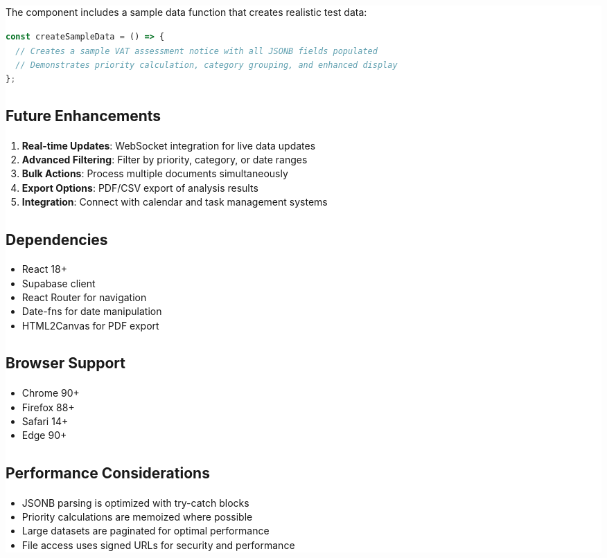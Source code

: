 The component includes a sample data function that creates realistic test data:

```javascript
const createSampleData = () => {
  // Creates a sample VAT assessment notice with all JSONB fields populated
  // Demonstrates priority calculation, category grouping, and enhanced display
};
```

## Future Enhancements

1. **Real-time Updates**: WebSocket integration for live data updates
2. **Advanced Filtering**: Filter by priority, category, or date ranges
3. **Bulk Actions**: Process multiple documents simultaneously
4. **Export Options**: PDF/CSV export of analysis results
5. **Integration**: Connect with calendar and task management systems

## Dependencies

- React 18+
- Supabase client
- React Router for navigation
- Date-fns for date manipulation
- HTML2Canvas for PDF export

## Browser Support

- Chrome 90+
- Firefox 88+
- Safari 14+
- Edge 90+

## Performance Considerations

- JSONB parsing is optimized with try-catch blocks
- Priority calculations are memoized where possible
- Large datasets are paginated for optimal performance
- File access uses signed URLs for security and performance 